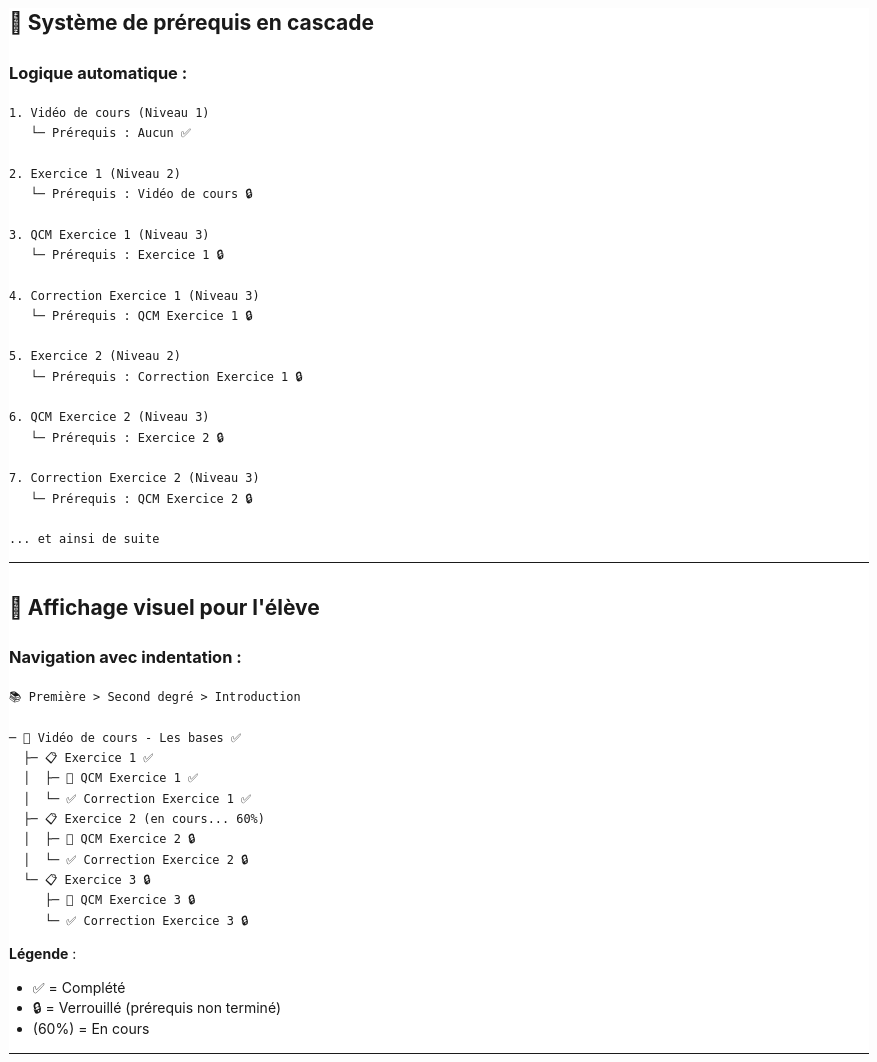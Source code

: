 
## 🔗 Système de prérequis en cascade

### Logique automatique :

```
1. Vidéo de cours (Niveau 1)
   └─ Prérequis : Aucun ✅

2. Exercice 1 (Niveau 2)
   └─ Prérequis : Vidéo de cours 🔒

3. QCM Exercice 1 (Niveau 3)
   └─ Prérequis : Exercice 1 🔒

4. Correction Exercice 1 (Niveau 3)
   └─ Prérequis : QCM Exercice 1 🔒

5. Exercice 2 (Niveau 2)
   └─ Prérequis : Correction Exercice 1 🔒

6. QCM Exercice 2 (Niveau 3)
   └─ Prérequis : Exercice 2 🔒

7. Correction Exercice 2 (Niveau 3)
   └─ Prérequis : QCM Exercice 2 🔒

... et ainsi de suite
```

---

## 🎨 Affichage visuel pour l'élève

### Navigation avec indentation :

```
📚 Première > Second degré > Introduction

─ 🎥 Vidéo de cours - Les bases ✅
  ├─ 📋 Exercice 1 ✅
  │  ├─ 📝 QCM Exercice 1 ✅
  │  └─ ✅ Correction Exercice 1 ✅
  ├─ 📋 Exercice 2 (en cours... 60%)
  │  ├─ 📝 QCM Exercice 2 🔒
  │  └─ ✅ Correction Exercice 2 🔒
  └─ 📋 Exercice 3 🔒
     ├─ 📝 QCM Exercice 3 🔒
     └─ ✅ Correction Exercice 3 🔒
```

**Légende** :
- ✅ = Complété
- 🔒 = Verrouillé (prérequis non terminé)
- (60%) = En cours

---